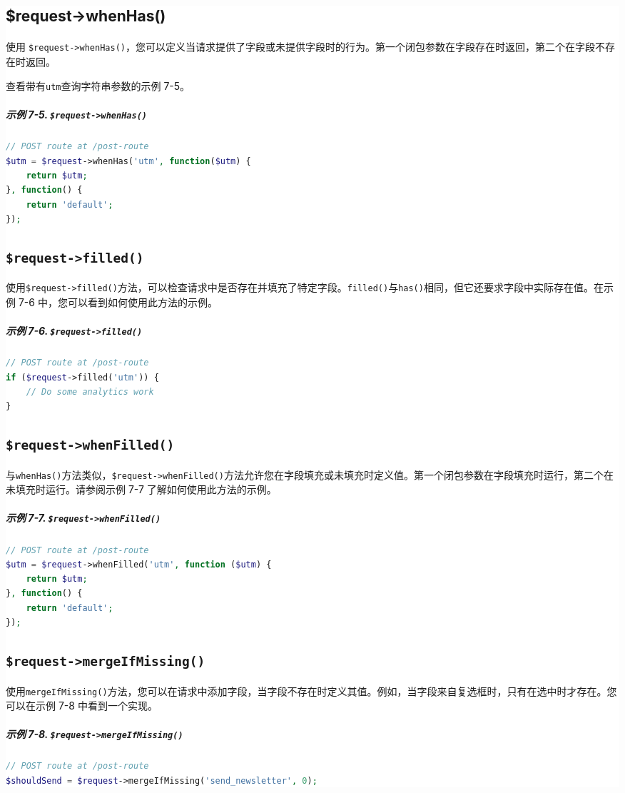 ## $request->whenHas()

使用 `$request->whenHas()`，您可以定义当请求提供了字段或未提供字段时的行为。第一个闭包参数在字段存在时返回，第二个在字段不存在时返回。

查看带有`utm`查询字符串参数的示例 7-5。

##### 示例 7-5\. `$request->whenHas()`

```php
// POST route at /post-route
$utm = $request->whenHas('utm', function($utm) {
    return $utm;
}, function() {
    return 'default';
});
```

## `$request->filled()`

使用`$request->filled()`方法，可以检查请求中是否存在并填充了特定字段。`filled()`与`has()`相同，但它还要求字段中实际存在值。在示例 7-6 中，您可以看到如何使用此方法的示例。

##### 示例 7-6\. `$request->filled()`

```php
// POST route at /post-route
if ($request->filled('utm')) {
    // Do some analytics work
}
```

## `$request->whenFilled()`

与`whenHas()`方法类似，`$request->whenFilled()`方法允许您在字段填充或未填充时定义值。第一个闭包参数在字段填充时运行，第二个在未填充时运行。请参阅示例 7-7 了解如何使用此方法的示例。

##### 示例 7-7\. `$request->whenFilled()`

```php
// POST route at /post-route
$utm = $request->whenFilled('utm', function ($utm) {
    return $utm;
}, function() {
    return 'default';
});
```

## `$request->mergeIfMissing()`

使用`mergeIfMissing()`方法，您可以在请求中添加字段，当字段不存在时定义其值。例如，当字段来自复选框时，只有在选中时才存在。您可以在示例 7-8 中看到一个实现。

##### 示例 7-8\. `$request->mergeIfMissing()`

```php
// POST route at /post-route
$shouldSend = $request->mergeIfMissing('send_newsletter', 0);
```
